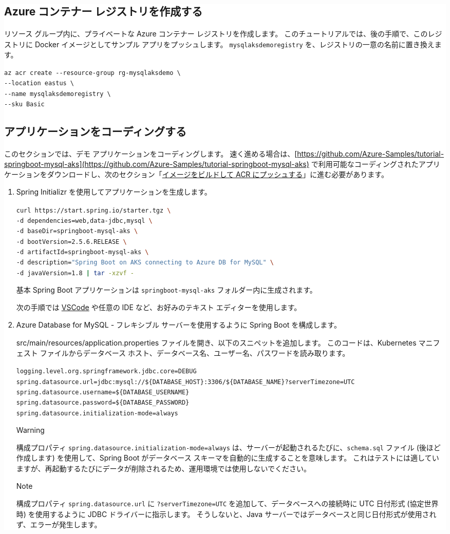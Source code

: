 ## <a name="create-an-azure-container-registry"></a>Azure コンテナー レジストリを作成する 

リソース グループ内に、プライベートな Azure コンテナー レジストリを作成します。 このチュートリアルでは、後の手順で、このレジストリに Docker イメージとしてサンプル アプリをプッシュします。 ```mysqlaksdemoregistry``` を、レジストリの一意の名前に置き換えます。

```azurecli-interactive
az acr create --resource-group rg-mysqlaksdemo \
--location eastus \
--name mysqlaksdemoregistry \
--sku Basic
```

## <a name="code-the-application"></a>アプリケーションをコーディングする

このセクションでは、デモ アプリケーションをコーディングします。 速く進める場合は、[https://github.com/Azure-Samples/tutorial-springboot-mysql-aks](https://github.com/Azure-Samples/tutorial-springboot-mysql-aks) で利用可能なコーディングされたアプリケーションをダウンロードし、次のセクション「[イメージをビルドして ACR にプッシュする](#build-the-image-and-push-to-acr)」に進む必要があります。 

1. Spring Initializr を使用してアプリケーションを生成します。 

    ```bash
    curl https://start.spring.io/starter.tgz \
    -d dependencies=web,data-jdbc,mysql \
    -d baseDir=springboot-mysql-aks \
    -d bootVersion=2.5.6.RELEASE \
    -d artifactId=springboot-mysql-aks \
    -d description="Spring Boot on AKS connecting to Azure DB for MySQL" \
    -d javaVersion=1.8 | tar -xzvf -
    ```
    
    基本 Spring Boot アプリケーションは ```springboot-mysql-aks``` フォルダー内に生成されます。
    
    次の手順では [VSCode](https://code.visualstudio.com/docs) や任意の IDE など、お好みのテキスト エディターを使用します。

1. Azure Database for MySQL - フレキシブル サーバーを使用するように Spring Boot を構成します。

    src/main/resources/application.properties ファイルを開き、以下のスニペットを追加します。 このコードは、Kubernetes マニフェスト ファイルからデータベース ホスト、データベース名、ユーザー名、パスワードを読み取ります。
    
    ```properties
    logging.level.org.springframework.jdbc.core=DEBUG
    spring.datasource.url=jdbc:mysql://${DATABASE_HOST}:3306/${DATABASE_NAME}?serverTimezone=UTC
    spring.datasource.username=${DATABASE_USERNAME}
    spring.datasource.password=${DATABASE_PASSWORD}
    spring.datasource.initialization-mode=always
    ```
    >[!Warning]
    > 構成プロパティ ```spring.datasource.initialization-mode=always``` は、サーバーが起動されるたびに、```schema.sql``` ファイル (後ほど作成します) を使用して、Spring Boot がデータベース スキーマを自動的に生成することを意味します。 これはテストには適していますが、再起動するたびにデータが削除されるため、運用環境では使用しないでください。

    >[!Note]
    >構成プロパティ ```spring.datasource.url``` に ```?serverTimezone=UTC``` を追加して、データベースへの接続時に UTC 日付形式 (協定世界時) を使用するように JDBC ドライバーに指示します。 そうしないと、Java サーバーではデータベースと同じ日付形式が使用されず、エラーが発生します。
